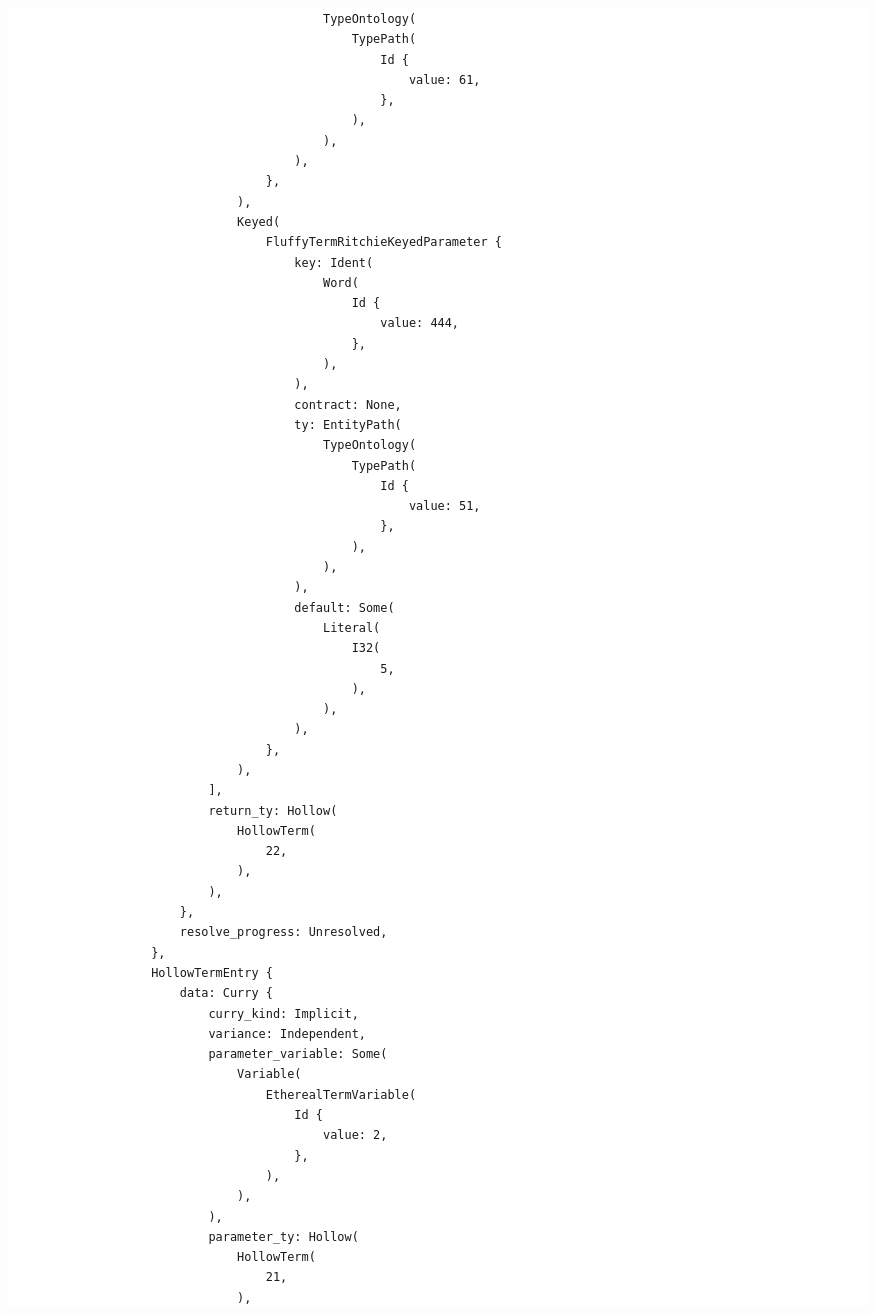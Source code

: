                                                 TypeOntology(
                                                    TypePath(
                                                        Id {
                                                            value: 61,
                                                        },
                                                    ),
                                                ),
                                            ),
                                        },
                                    ),
                                    Keyed(
                                        FluffyTermRitchieKeyedParameter {
                                            key: Ident(
                                                Word(
                                                    Id {
                                                        value: 444,
                                                    },
                                                ),
                                            ),
                                            contract: None,
                                            ty: EntityPath(
                                                TypeOntology(
                                                    TypePath(
                                                        Id {
                                                            value: 51,
                                                        },
                                                    ),
                                                ),
                                            ),
                                            default: Some(
                                                Literal(
                                                    I32(
                                                        5,
                                                    ),
                                                ),
                                            ),
                                        },
                                    ),
                                ],
                                return_ty: Hollow(
                                    HollowTerm(
                                        22,
                                    ),
                                ),
                            },
                            resolve_progress: Unresolved,
                        },
                        HollowTermEntry {
                            data: Curry {
                                curry_kind: Implicit,
                                variance: Independent,
                                parameter_variable: Some(
                                    Variable(
                                        EtherealTermVariable(
                                            Id {
                                                value: 2,
                                            },
                                        ),
                                    ),
                                ),
                                parameter_ty: Hollow(
                                    HollowTerm(
                                        21,
                                    ),